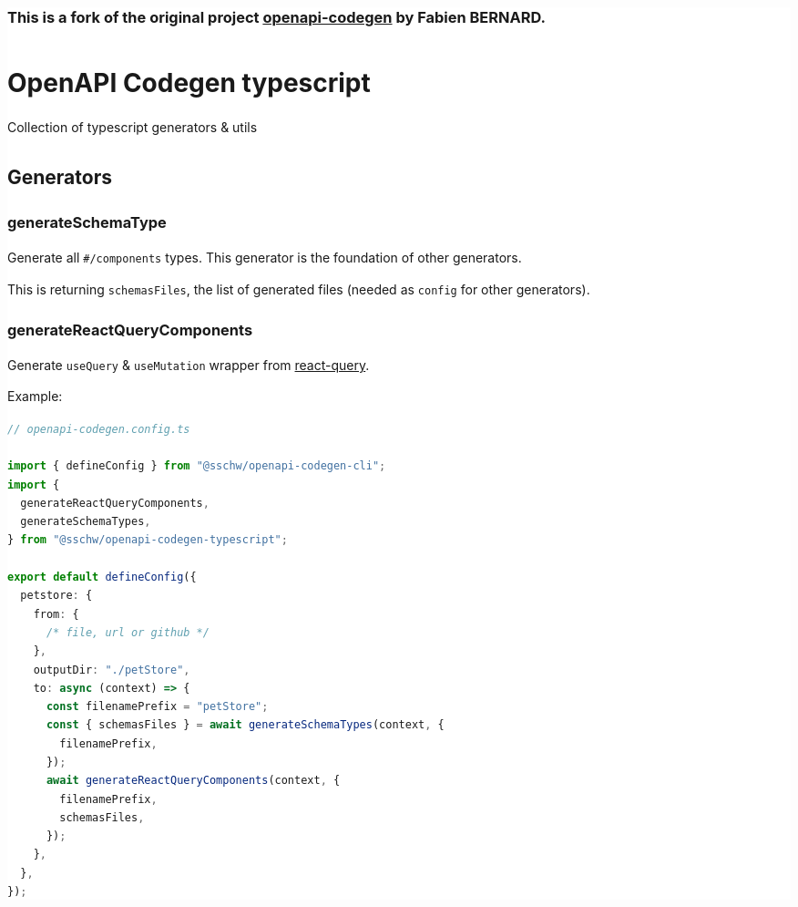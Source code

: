### This is a fork of the original project [openapi-codegen](https://github.com/fabien0102/openapi-codegen) by Fabien BERNARD.

# OpenAPI Codegen typescript

Collection of typescript generators & utils

## Generators

### generateSchemaType

Generate all `#/components` types. This generator is the foundation of other generators.

This is returning `schemasFiles`, the list of generated files (needed as `config` for other generators).

### generateReactQueryComponents

Generate `useQuery` & `useMutation` wrapper from [react-query](https://react-query.tanstack.com/).

Example:

```ts
// openapi-codegen.config.ts

import { defineConfig } from "@sschw/openapi-codegen-cli";
import {
  generateReactQueryComponents,
  generateSchemaTypes,
} from "@sschw/openapi-codegen-typescript";

export default defineConfig({
  petstore: {
    from: {
      /* file, url or github */
    },
    outputDir: "./petStore",
    to: async (context) => {
      const filenamePrefix = "petStore";
      const { schemasFiles } = await generateSchemaTypes(context, {
        filenamePrefix,
      });
      await generateReactQueryComponents(context, {
        filenamePrefix,
        schemasFiles,
      });
    },
  },
});
```
